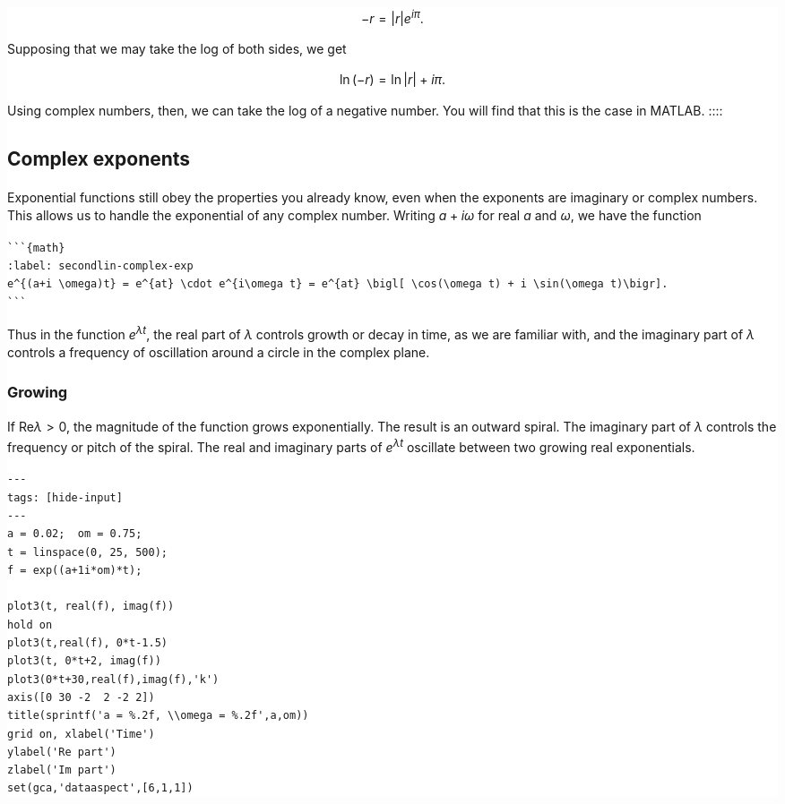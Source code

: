 $$
-r = |r| e^{i\pi}.
$$

Supposing that we may take the log of both sides, we get

$$
\ln(-r) = \ln |r| + i\pi.
$$

Using complex numbers, then, we can take the log of a negative number. You will find that this is the case in MATLAB.
::::

## Complex exponents

Exponential functions still obey the properties you already know, even when the exponents are imaginary or complex numbers. This allows us to handle the exponential of any complex number. Writing $a+i \omega$ for real $a$ and $\omega$, we have the function

````{proof:formula} Complex exponential function
```{math}
:label: secondlin-complex-exp
e^{(a+i \omega)t} = e^{at} \cdot e^{i\omega t} = e^{at} \bigl[ \cos(\omega t) + i \sin(\omega t)\bigr].
```
````

Thus in the function $e^{\lambda t}$, the real part of $\lambda$ controls growth or decay in time, as we are familiar with, and the imaginary part of $\lambda$ controls a frequency of oscillation around a circle in the complex plane.

### Growing

If $\text{Re} \lambda > 0$, the magnitude of the function grows exponentially. The result is an outward spiral. The imaginary part of $\lambda$ controls the frequency or pitch of the spiral. The real and imaginary parts of $e^{\lambda t}$ oscillate between two growing real exponentials.

```{code-cell}
---
tags: [hide-input]
---
a = 0.02;  om = 0.75;
t = linspace(0, 25, 500);
f = exp((a+1i*om)*t);

plot3(t, real(f), imag(f))
hold on
plot3(t,real(f), 0*t-1.5)
plot3(t, 0*t+2, imag(f))
plot3(0*t+30,real(f),imag(f),'k')
axis([0 30 -2  2 -2 2])
title(sprintf('a = %.2f, \\omega = %.2f',a,om))
grid on, xlabel('Time')
ylabel('Re part')
zlabel('Im part')
set(gca,'dataaspect',[6,1,1])
```
